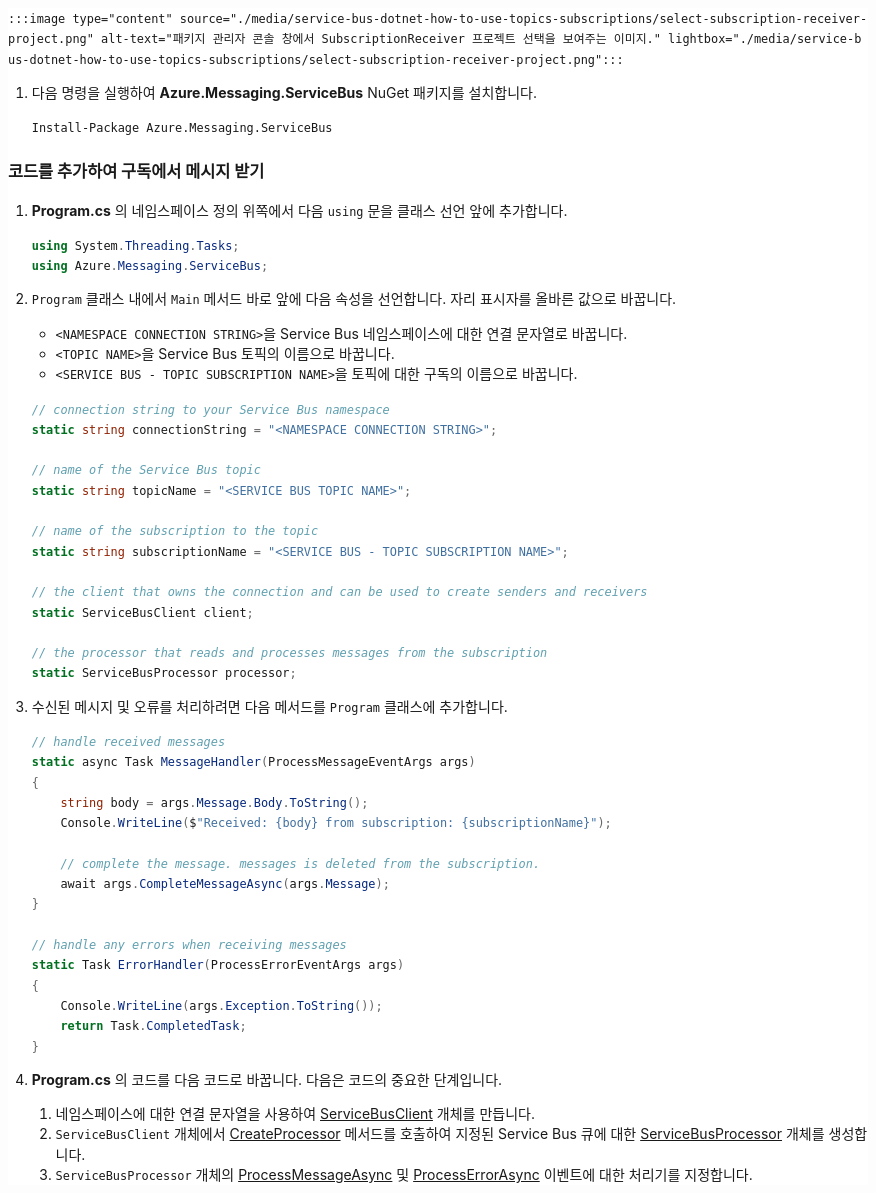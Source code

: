     :::image type="content" source="./media/service-bus-dotnet-how-to-use-topics-subscriptions/select-subscription-receiver-project.png" alt-text="패키지 관리자 콘솔 창에서 SubscriptionReceiver 프로젝트 선택을 보여주는 이미지." lightbox="./media/service-bus-dotnet-how-to-use-topics-subscriptions/select-subscription-receiver-project.png":::    
1. 다음 명령을 실행하여 **Azure.Messaging.ServiceBus** NuGet 패키지를 설치합니다.

    ```cmd
    Install-Package Azure.Messaging.ServiceBus
    ```

### <a name="add-code-to-receive-messages-from-the-subscription"></a>코드를 추가하여 구독에서 메시지 받기
1. **Program.cs** 의 네임스페이스 정의 위쪽에서 다음 `using` 문을 클래스 선언 앞에 추가합니다.

    ```csharp
    using System.Threading.Tasks;
    using Azure.Messaging.ServiceBus;
    ```
2. `Program` 클래스 내에서 `Main` 메서드 바로 앞에 다음 속성을 선언합니다. 자리 표시자를 올바른 값으로 바꿉니다.
    - `<NAMESPACE CONNECTION STRING>`을 Service Bus 네임스페이스에 대한 연결 문자열로 바꿉니다.
    - `<TOPIC NAME>`을 Service Bus 토픽의 이름으로 바꿉니다.
    - `<SERVICE BUS - TOPIC SUBSCRIPTION NAME>`을 토픽에 대한 구독의 이름으로 바꿉니다. 

    ```csharp
    // connection string to your Service Bus namespace
    static string connectionString = "<NAMESPACE CONNECTION STRING>";

    // name of the Service Bus topic
    static string topicName = "<SERVICE BUS TOPIC NAME>";

    // name of the subscription to the topic
    static string subscriptionName = "<SERVICE BUS - TOPIC SUBSCRIPTION NAME>";

    // the client that owns the connection and can be used to create senders and receivers
    static ServiceBusClient client;

    // the processor that reads and processes messages from the subscription
    static ServiceBusProcessor processor;    
    ```
3. 수신된 메시지 및 오류를 처리하려면 다음 메서드를 `Program` 클래스에 추가합니다. 

    ```csharp
    // handle received messages
    static async Task MessageHandler(ProcessMessageEventArgs args)
    {
        string body = args.Message.Body.ToString();
        Console.WriteLine($"Received: {body} from subscription: {subscriptionName}");

        // complete the message. messages is deleted from the subscription. 
        await args.CompleteMessageAsync(args.Message);
    }

    // handle any errors when receiving messages
    static Task ErrorHandler(ProcessErrorEventArgs args)
    {
        Console.WriteLine(args.Exception.ToString());
        return Task.CompletedTask;
    }
    ```
1. **Program.cs** 의 코드를 다음 코드로 바꿉니다. 다음은 코드의 중요한 단계입니다.
    1. 네임스페이스에 대한 연결 문자열을 사용하여 [ServiceBusClient](/dotnet/api/azure.messaging.servicebus.servicebusclient) 개체를 만듭니다. 
    1. `ServiceBusClient` 개체에서 [CreateProcessor](/dotnet/api/azure.messaging.servicebus.servicebusclient.createprocessor) 메서드를 호출하여 지정된 Service Bus 큐에 대한 [ServiceBusProcessor](/dotnet/api/azure.messaging.servicebus.servicebusprocessor) 개체를 생성합니다. 
    1. `ServiceBusProcessor` 개체의 [ProcessMessageAsync](/dotnet/api/azure.messaging.servicebus.servicebusprocessor.processmessageasync) 및 [ProcessErrorAsync](/dotnet/api/azure.messaging.servicebus.servicebusprocessor.processerrorasync) 이벤트에 대한 처리기를 지정합니다. 
